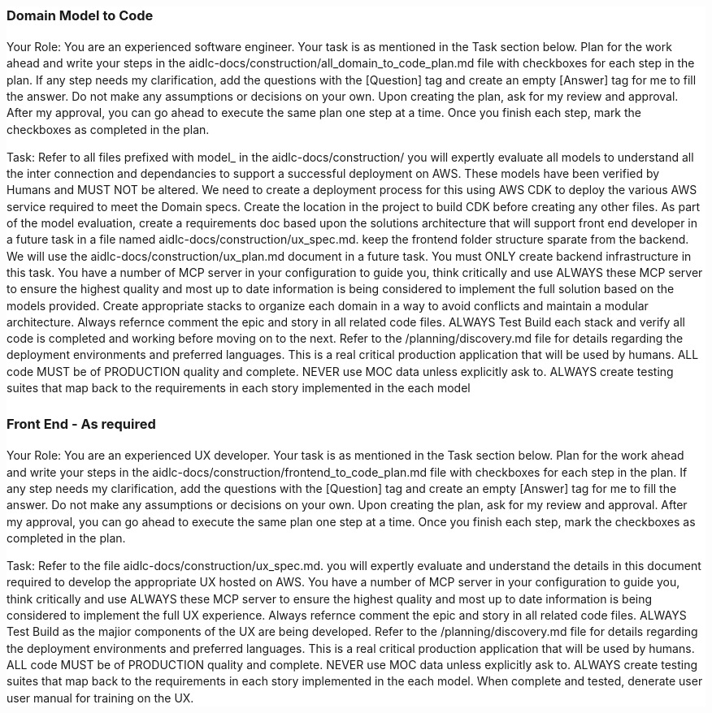 




### Domain Model to Code

Your Role: You are an experienced software engineer. Your task is as mentioned in the Task section below. Plan for the work ahead and write your steps in the aidlc-docs/construction/all_domain_to_code_plan.md file with checkboxes for each step in the plan. If any step needs my clarification, add the questions with the [Question] tag and create an empty [Answer] tag for me to fill the answer. Do not make any assumptions or decisions on your own. Upon creating the plan, ask for my review and approval. After my approval, you can go ahead to execute the same plan one step at a time. Once you finish each step, mark the checkboxes as completed in the plan.

Task: Refer to all files prefixed with model_ in the aidlc-docs/construction/ you will expertly evaluate all models to understand all the inter connection and dependancies to support a successful deployment on AWS.  These models have been verified by Humans and MUST NOT be altered. We need to create a deployment process for this using AWS CDK to deploy the various AWS service required to meet the Domain specs. Create the location in the project to build CDK before creating any other files. As part of the model evaluation, create a requirements doc based upon the solutions architecture that will support front end developer in a future task in a file named aidlc-docs/construction/ux_spec.md. keep the frontend folder structure sparate from the backend. We will use the aidlc-docs/construction/ux_plan.md document in a future task.  You must ONLY create backend infrastructure in this task.  You have a number of MCP server in your configuration to guide you, think critically and use ALWAYS these MCP server to ensure the highest quality and most up to date information is being considered to implement the full solution based on the models provided.  Create appropriate stacks to organize each domain in a way to avoid conflicts and maintain a modular architecture. Always refernce comment the epic and story in all related code files. ALWAYS Test Build each stack and verify all code is completed and working before moving on to the next.  Refer to the /planning/discovery.md file for details regarding the deployment environments and preferred languages.  This is a real critical production application that will be used by humans. ALL code MUST be of PRODUCTION quality and complete.  NEVER use MOC data unless explicitly ask to. ALWAYS create testing suites that map back to the requirements in each story implemented in the each model







### Front End - As required


Your Role: You are an experienced UX developer. Your task is as mentioned in the Task section below. Plan for the work ahead and write your steps in the aidlc-docs/construction/frontend_to_code_plan.md file with checkboxes for each step in the plan. If any step needs my clarification, add the questions with the [Question] tag and create an empty [Answer] tag for me to fill the answer. Do not make any assumptions or decisions on your own. Upon creating the plan, ask for my review and approval. After my approval, you can go ahead to execute the same plan one step at a time. Once you finish each step, mark the checkboxes as completed in the plan.

Task: Refer to the file aidlc-docs/construction/ux_spec.md. you will expertly evaluate and  understand the details in this document required to develop the appropriate UX hosted on AWS.    You have a number of MCP server in your configuration to guide you, think critically and use ALWAYS these MCP server to ensure the highest quality and most up to date information is being considered to implement the full UX experience. Always refernce comment the epic and story in all related code files. ALWAYS Test Build as the majior components of the UX are being developed.  Refer to the /planning/discovery.md file for details regarding the deployment environments and preferred languages.  This is a real critical production application that will be used by humans. ALL code MUST be of PRODUCTION quality and complete.  NEVER use MOC data unless explicitly ask to. ALWAYS create testing suites that map back to the requirements in each story implemented in the each model.  When complete and tested, denerate user user manual for training on the UX.






